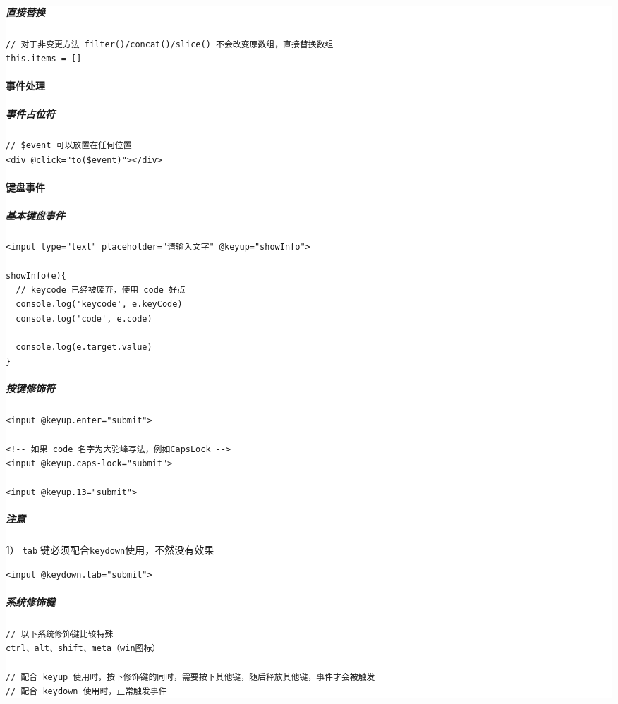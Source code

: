 ##### 直接替换

```
// 对于非变更方法 filter()/concat()/slice() 不会改变原数组，直接替换数组
this.items = []
```

#### 事件处理

##### 事件占位符

```
// $event 可以放置在任何位置
<div @click="to($event)"></div>
```

#### 键盘事件

##### 基本键盘事件

```
<input type="text" placeholder="请输入文字" @keyup="showInfo">

showInfo(e){
  // keycode 已经被废弃，使用 code 好点
  console.log('keycode', e.keyCode)
  console.log('code', e.code)

  console.log(e.target.value)
}
```

##### 按键修饰符

```
<input @keyup.enter="submit">

<!-- 如果 code 名字为大驼峰写法，例如CapsLock -->
<input @keyup.caps-lock="submit">

<input @keyup.13="submit">
```

##### 注意

1） `tab`  键必须配合`keydown`使用，不然没有效果

```
<input @keydown.tab="submit">
```

##### 系统修饰键

```
// 以下系统修饰键比较特殊
ctrl、alt、shift、meta（win图标）

// 配合 keyup 使用时，按下修饰键的同时，需要按下其他键，随后释放其他键，事件才会被触发
// 配合 keydown 使用时，正常触发事件
```
